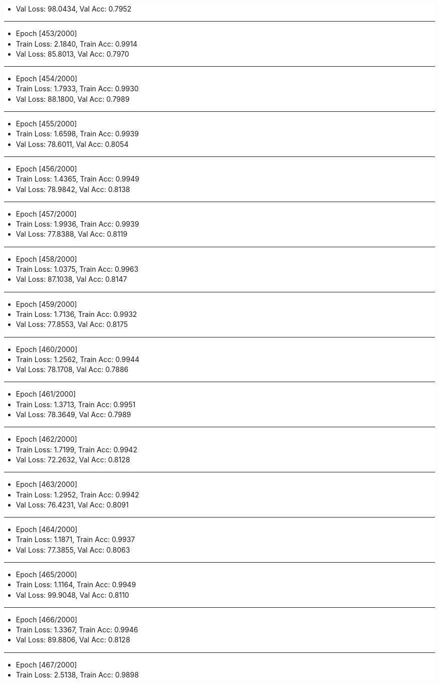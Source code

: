 - Val Loss: 98.0434, Val Acc: 0.7952
--------------------------------------------------
- Epoch [453/2000]
- Train Loss: 2.1840, Train Acc: 0.9914
- Val Loss: 85.8013, Val Acc: 0.7970
--------------------------------------------------
- Epoch [454/2000]
- Train Loss: 1.7933, Train Acc: 0.9930
- Val Loss: 88.1800, Val Acc: 0.7989
--------------------------------------------------
- Epoch [455/2000]
- Train Loss: 1.6598, Train Acc: 0.9939
- Val Loss: 78.6011, Val Acc: 0.8054
--------------------------------------------------
- Epoch [456/2000]
- Train Loss: 1.4365, Train Acc: 0.9949
- Val Loss: 78.9842, Val Acc: 0.8138
--------------------------------------------------
- Epoch [457/2000]
- Train Loss: 1.9936, Train Acc: 0.9939
- Val Loss: 77.8388, Val Acc: 0.8119
--------------------------------------------------
- Epoch [458/2000]
- Train Loss: 1.0375, Train Acc: 0.9963
- Val Loss: 87.1038, Val Acc: 0.8147
--------------------------------------------------
- Epoch [459/2000]
- Train Loss: 1.7136, Train Acc: 0.9932
- Val Loss: 77.8553, Val Acc: 0.8175
--------------------------------------------------
- Epoch [460/2000]
- Train Loss: 1.2562, Train Acc: 0.9944
- Val Loss: 78.1708, Val Acc: 0.7886
--------------------------------------------------
- Epoch [461/2000]
- Train Loss: 1.3713, Train Acc: 0.9951
- Val Loss: 78.3649, Val Acc: 0.7989
--------------------------------------------------
- Epoch [462/2000]
- Train Loss: 1.7199, Train Acc: 0.9942
- Val Loss: 72.2632, Val Acc: 0.8128
--------------------------------------------------
- Epoch [463/2000]
- Train Loss: 1.2952, Train Acc: 0.9942
- Val Loss: 76.4231, Val Acc: 0.8091
--------------------------------------------------
- Epoch [464/2000]
- Train Loss: 1.1871, Train Acc: 0.9937
- Val Loss: 77.3855, Val Acc: 0.8063
--------------------------------------------------
- Epoch [465/2000]
- Train Loss: 1.1164, Train Acc: 0.9949
- Val Loss: 99.9048, Val Acc: 0.8110
--------------------------------------------------
- Epoch [466/2000]
- Train Loss: 1.3367, Train Acc: 0.9946
- Val Loss: 89.8806, Val Acc: 0.8128
--------------------------------------------------
- Epoch [467/2000]
- Train Loss: 2.5138, Train Acc: 0.9898